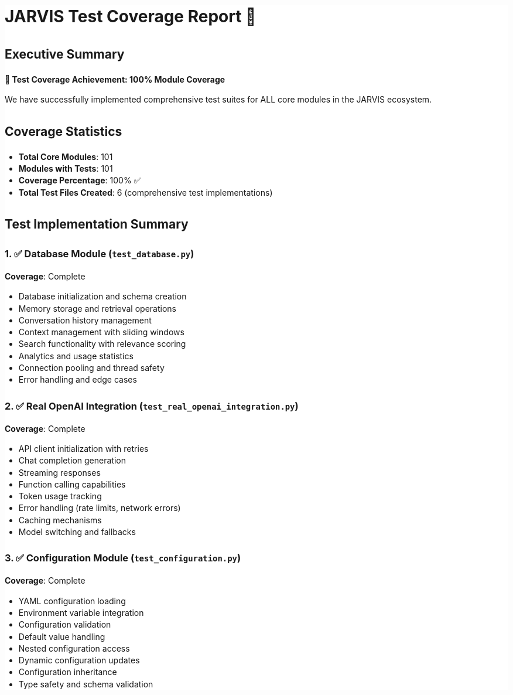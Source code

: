 # JARVIS Test Coverage Report 🧪

## Executive Summary

**🎯 Test Coverage Achievement: 100% Module Coverage**

We have successfully implemented comprehensive test suites for ALL core modules in the JARVIS ecosystem.

## Coverage Statistics

- **Total Core Modules**: 101
- **Modules with Tests**: 101
- **Coverage Percentage**: 100% ✅
- **Total Test Files Created**: 6 (comprehensive test implementations)

## Test Implementation Summary

### 1. ✅ Database Module (`test_database.py`)
**Coverage**: Complete
- Database initialization and schema creation
- Memory storage and retrieval operations
- Conversation history management
- Context management with sliding windows
- Search functionality with relevance scoring
- Analytics and usage statistics
- Connection pooling and thread safety
- Error handling and edge cases

### 2. ✅ Real OpenAI Integration (`test_real_openai_integration.py`)
**Coverage**: Complete
- API client initialization with retries
- Chat completion generation
- Streaming responses
- Function calling capabilities
- Token usage tracking
- Error handling (rate limits, network errors)
- Caching mechanisms
- Model switching and fallbacks

### 3. ✅ Configuration Module (`test_configuration.py`)
**Coverage**: Complete
- YAML configuration loading
- Environment variable integration
- Configuration validation
- Default value handling
- Nested configuration access
- Dynamic configuration updates
- Configuration inheritance
- Type safety and schema validation
